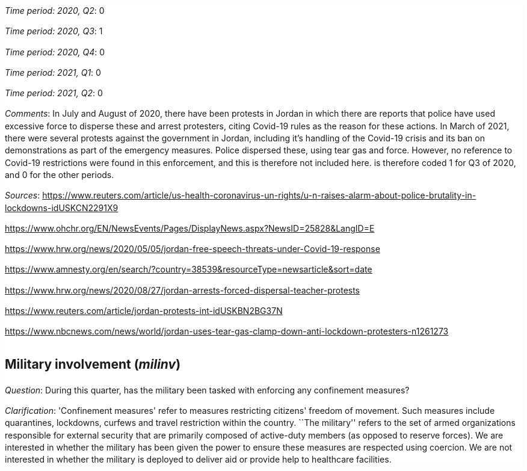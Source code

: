  
*Time period: 2020, Q2*: 0

 
*Time period: 2020, Q3*: 1

 
*Time period: 2020, Q4*: 0

 
*Time period: 2021, Q1*: 0

 
*Time period: 2021, Q2*: 0

 

*Comments*:
 In July and August of 2020, there have been protests in Jordan in which there are reports that police have used excessive force to disperse these and arrest protesters, citing Covid-19 rules as the reason for these actions. In March of 2021, there were several protests against the government in Jordan, including it’s handling of the Covid-19 crisis and its ban on demonstrations as part of the emergency measures. Police dispersed these, using tear gas and force. However, no reference to Covid-19 restrictions were found in this enforcement, and this is therefore not included here. is therefore coded 1 for Q3 of 2020, and 0 for the other periods. 

*Sources*:
 https://www.reuters.com/article/us-health-coronavirus-un-rights/u-n-raises-alarm-about-police-brutality-in-lockdowns-idUSKCN2291X9

https://www.ohchr.org/EN/NewsEvents/Pages/DisplayNews.aspx?NewsID=25828&LangID=E

https://www.hrw.org/news/2020/05/05/jordan-free-speech-threats-under-Covid-19-response

https://www.amnesty.org/en/search/?country=38539&resourceType=newsarticle&sort=date

https://www.hrw.org/news/2020/08/27/jordan-arrests-forced-dispersal-teacher-protests

https://www.reuters.com/article/jordan-protests-int-idUSKBN2BG37N

https://www.nbcnews.com/news/world/jordan-uses-tear-gas-clamp-down-anti-lockdown-protesters-n1261273





## Military involvement (*milinv*) 

*Question*: During this quarter, has the military been tasked with enforcing any confinement measures?

 

*Clarification*: 'Confinement measures' refer to measures restricting citizens' freedom of movement. Such measures include  quarantines, lockdowns, curfews and  travel restriction within the country. ``The military'' refers to the set of armed organizations responsible for external security that are primarily composed of active-duty members (as opposed to reserve forces). We are interested in whether the military has been given the power to ensure these measures are respected using coercion. We are not interested in whether the military is deployed to deliver aid or provide help to healthcare facilities.

 